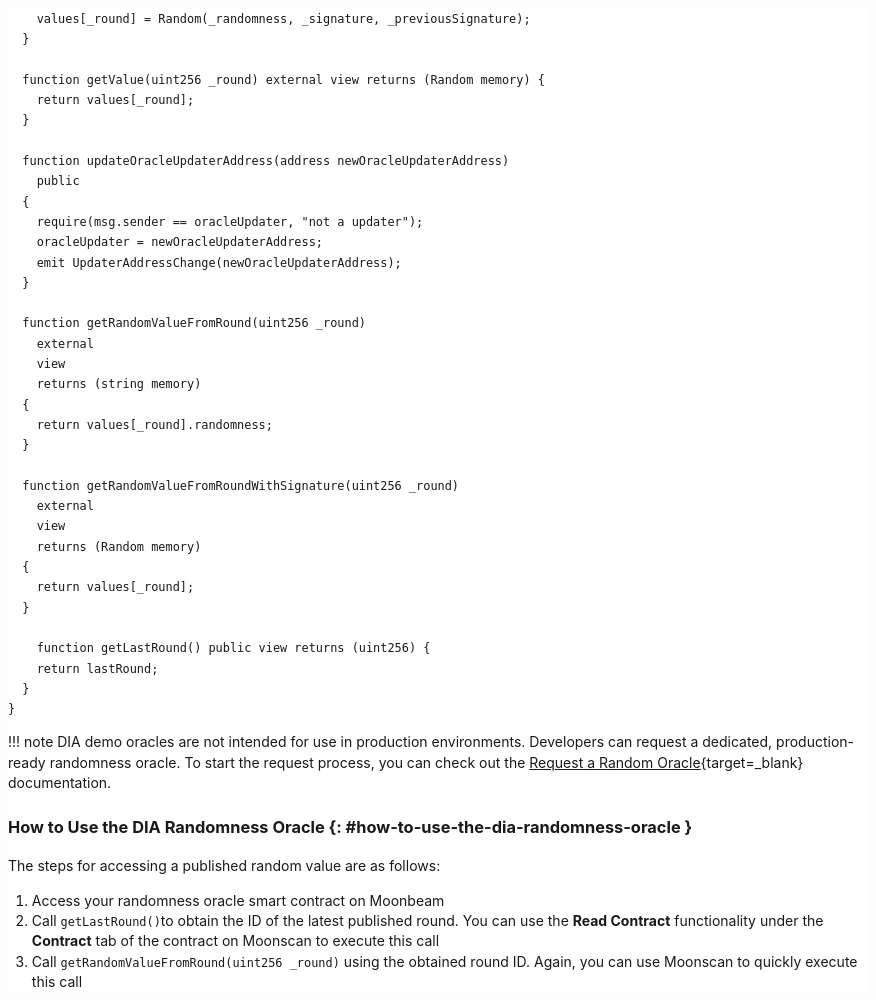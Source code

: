 ```solidity
    values[_round] = Random(_randomness, _signature, _previousSignature);
  }

  function getValue(uint256 _round) external view returns (Random memory) {
    return values[_round];
  }

  function updateOracleUpdaterAddress(address newOracleUpdaterAddress)
    public
  {
    require(msg.sender == oracleUpdater, "not a updater");
    oracleUpdater = newOracleUpdaterAddress;
    emit UpdaterAddressChange(newOracleUpdaterAddress);
  }

  function getRandomValueFromRound(uint256 _round)
    external
    view
    returns (string memory)
  {
    return values[_round].randomness;
  }

  function getRandomValueFromRoundWithSignature(uint256 _round)
    external
    view
    returns (Random memory)
  {
    return values[_round];
  }

    function getLastRound() public view returns (uint256) {
    return lastRound;
  }
}
```

!!! note
    DIA demo oracles are not intended for use in production environments. Developers can request a dedicated, production-ready randomness oracle. To start the request process, you can check out the [Request a Random Oracle](https://docs.diadata.org/use-nexus-product/readme/randomness-oracle/request-a-random-oracle){target=\_blank} documentation.

### How to Use the DIA Randomness Oracle {: #how-to-use-the-dia-randomness-oracle }

The steps for accessing a published random value are as follows:

1. Access your randomness oracle smart contract on Moonbeam
2. Call `getLastRound()`to obtain the ID of the latest published round. You can use the **Read Contract** functionality under the **Contract** tab of the contract on Moonscan to execute this call
3. Call `getRandomValueFromRound(uint256 _round)` using the obtained round ID. Again, you can use Moonscan to quickly execute this call
